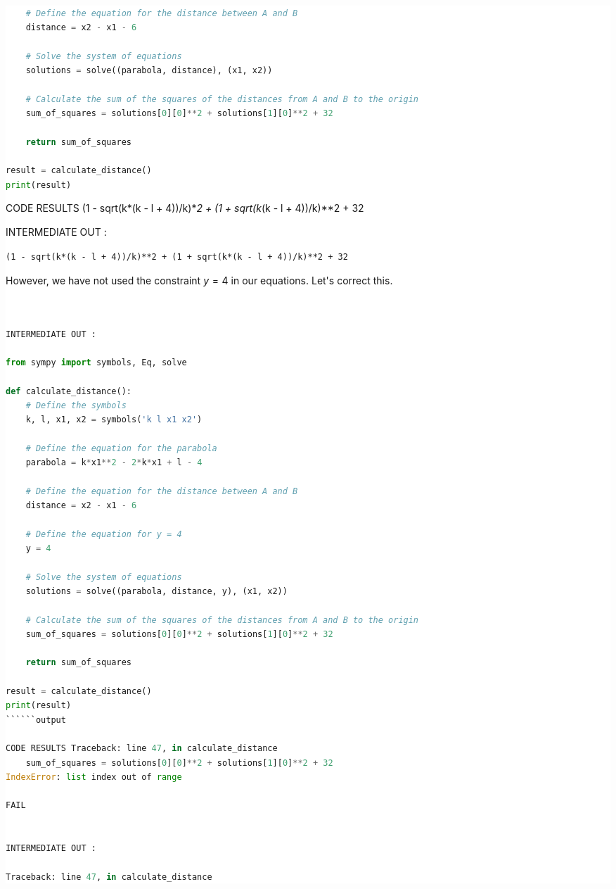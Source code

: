 ```python
    # Define the equation for the distance between A and B
    distance = x2 - x1 - 6

    # Solve the system of equations
    solutions = solve((parabola, distance), (x1, x2))

    # Calculate the sum of the squares of the distances from A and B to the origin
    sum_of_squares = solutions[0][0]**2 + solutions[1][0]**2 + 32

    return sum_of_squares

result = calculate_distance()
print(result)
```

CODE RESULTS (1 - sqrt(k*(k - l + 4))/k)**2 + (1 + sqrt(k*(k - l + 4))/k)**2 + 32

INTERMEDIATE OUT :
```output
(1 - sqrt(k*(k - l + 4))/k)**2 + (1 + sqrt(k*(k - l + 4))/k)**2 + 32
```

However, we have not used the constraint $y = 4$ in our equations. Let's correct this.

```python


INTERMEDIATE OUT :

from sympy import symbols, Eq, solve

def calculate_distance():
    # Define the symbols
    k, l, x1, x2 = symbols('k l x1 x2')

    # Define the equation for the parabola
    parabola = k*x1**2 - 2*k*x1 + l - 4

    # Define the equation for the distance between A and B
    distance = x2 - x1 - 6

    # Define the equation for y = 4
    y = 4

    # Solve the system of equations
    solutions = solve((parabola, distance, y), (x1, x2))

    # Calculate the sum of the squares of the distances from A and B to the origin
    sum_of_squares = solutions[0][0]**2 + solutions[1][0]**2 + 32

    return sum_of_squares

result = calculate_distance()
print(result)
``````output

CODE RESULTS Traceback: line 47, in calculate_distance
    sum_of_squares = solutions[0][0]**2 + solutions[1][0]**2 + 32
IndexError: list index out of range

FAIL


INTERMEDIATE OUT :

Traceback: line 47, in calculate_distance
```